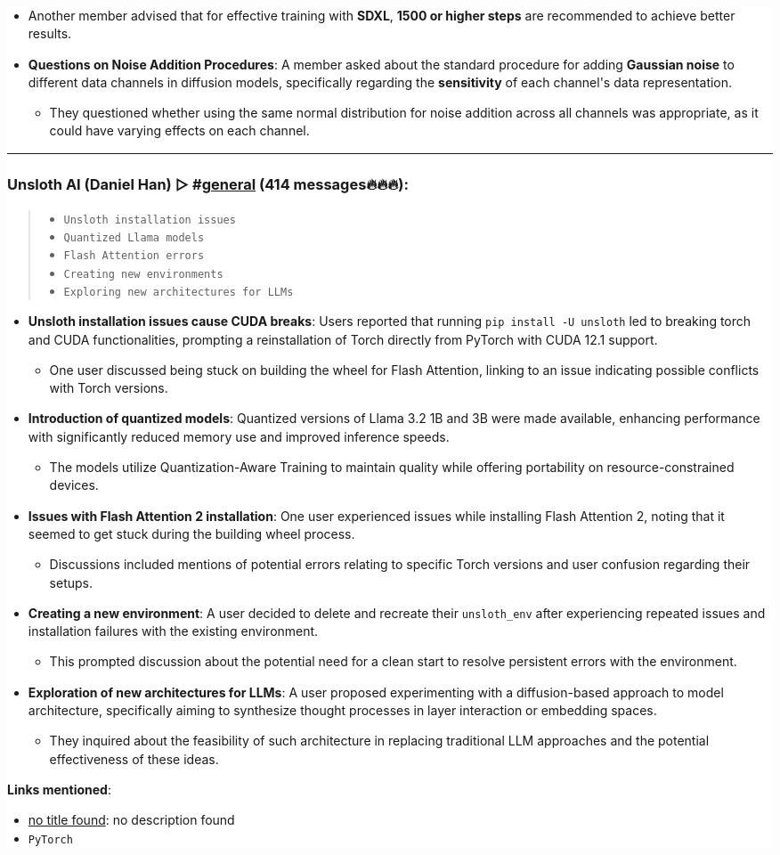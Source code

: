   - Another member advised that for effective training with **SDXL**, **1500 or higher steps** are recommended to achieve better results.
- **Questions on Noise Addition Procedures**: A member asked about the standard procedure for adding **Gaussian noise** to different data channels in diffusion models, specifically regarding the **sensitivity** of each channel's data representation.
  
  - They questioned whether using the same normal distribution for noise addition across all channels was appropriate, as it could have varying effects on each channel.

 

---

### **Unsloth AI (Daniel Han) ▷ #**[**general**](https://discord.com/channels/1179035537009545276/1179035537529643040/1298734428507476063) (414 messages🔥🔥🔥):

> - `Unsloth installation issues`
> - `Quantized Llama models`
> - `Flash Attention errors`
> - `Creating new environments`
> - `Exploring new architectures for LLMs`

- **Unsloth installation issues cause CUDA breaks**: Users reported that running `pip install -U unsloth` led to breaking torch and CUDA functionalities, prompting a reinstallation of Torch directly from PyTorch with CUDA 12.1 support.
  
  - One user discussed being stuck on building the wheel for Flash Attention, linking to an issue indicating possible conflicts with Torch versions.
- **Introduction of quantized models**: Quantized versions of Llama 3.2 1B and 3B were made available, enhancing performance with significantly reduced memory use and improved inference speeds.
  
  - The models utilize Quantization-Aware Training to maintain quality while offering portability on resource-constrained devices.
- **Issues with Flash Attention 2 installation**: One user experienced issues while installing Flash Attention 2, noting that it seemed to get stuck during the building wheel process.
  
  - Discussions included mentions of potential errors relating to specific Torch versions and user confusion regarding their setups.
- **Creating a new environment**: A user decided to delete and recreate their `unsloth_env` after experiencing repeated issues and installation failures with the existing environment.
  
  - This prompted discussion about the potential need for a clean start to resolve persistent errors with the environment.
- **Exploration of new architectures for LLMs**: A user proposed experimenting with a diffusion-based approach to model architecture, specifically aiming to synthesize thought processes in layer interaction or embedding spaces.
  
  - They inquired about the feasibility of such architecture in replacing traditional LLM approaches and the potential effectiveness of these ideas.

**Links mentioned**:

- [no title found](https://repo.anaconda.com/miniconda/Miniconda3-latest-Linux-x86_64.sh): no description found
- `PyTorch`
  